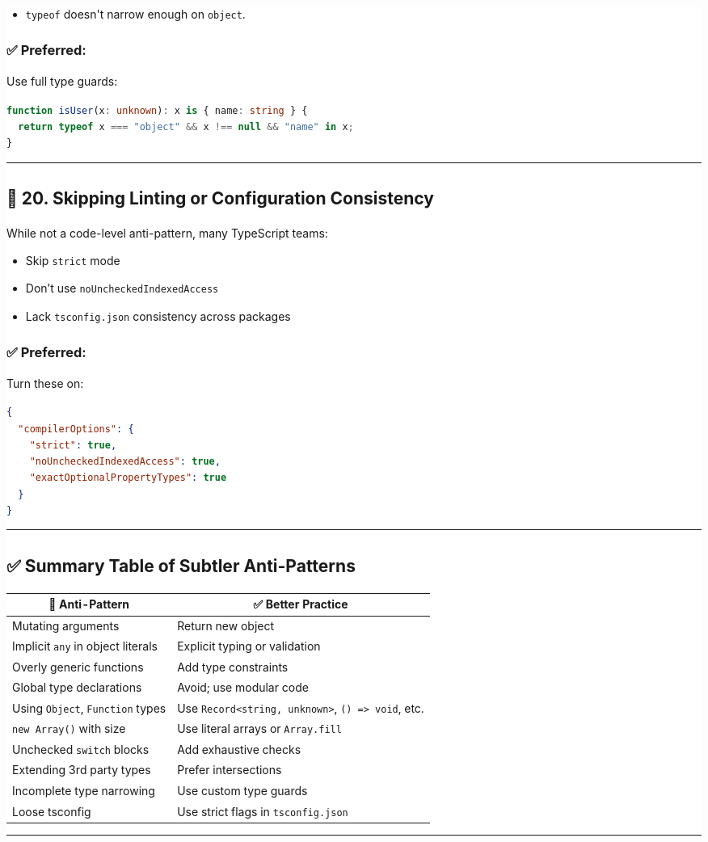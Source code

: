- `typeof` doesn't narrow enough on `object`.
    

### ✅ Preferred:

Use full type guards:

```ts
function isUser(x: unknown): x is { name: string } {
  return typeof x === "object" && x !== null && "name" in x;
}
```

---

## 🔴 20. **Skipping Linting or Configuration Consistency**

While not a code-level anti-pattern, many TypeScript teams:

- Skip `strict` mode
    
- Don’t use `noUncheckedIndexedAccess`
    
- Lack `tsconfig.json` consistency across packages
    

### ✅ Preferred:

Turn these on:

```json
{
  "compilerOptions": {
    "strict": true,
    "noUncheckedIndexedAccess": true,
    "exactOptionalPropertyTypes": true
  }
}
```

---

## ✅ Summary Table of Subtler Anti-Patterns

|🚫 Anti-Pattern|✅ Better Practice|
|---|---|
|Mutating arguments|Return new object|
|Implicit `any` in object literals|Explicit typing or validation|
|Overly generic functions|Add type constraints|
|Global type declarations|Avoid; use modular code|
|Using `Object`, `Function` types|Use `Record<string, unknown>`, `() => void`, etc.|
|`new Array()` with size|Use literal arrays or `Array.fill`|
|Unchecked `switch` blocks|Add exhaustive checks|
|Extending 3rd party types|Prefer intersections|
|Incomplete type narrowing|Use custom type guards|
|Loose tsconfig|Use strict flags in `tsconfig.json`|

---
